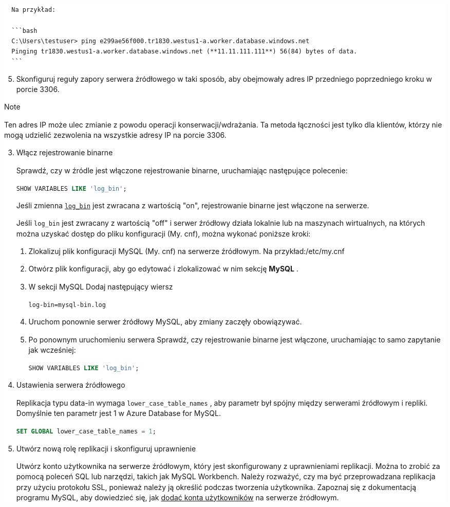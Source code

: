       Na przykład:

      ```bash
      C:\Users\testuser> ping e299ae56f000.tr1830.westus1-a.worker.database.windows.net
      Pinging tr1830.westus1-a.worker.database.windows.net (**11.11.111.111**) 56(84) bytes of data.
      ```

   5. Skonfiguruj reguły zapory serwera źródłowego w taki sposób, aby obejmowały adres IP przedniego poprzedniego kroku w porcie 3306.

   > [!NOTE]
   > Ten adres IP może ulec zmianie z powodu operacji konserwacji/wdrażania. Ta metoda łączności jest tylko dla klientów, którzy nie mogą udzielić zezwolenia na wszystkie adresy IP na porcie 3306.
  
3. Włącz rejestrowanie binarne

   Sprawdź, czy w źródle jest włączone rejestrowanie binarne, uruchamiając następujące polecenie: 

   ```sql
   SHOW VARIABLES LIKE 'log_bin';
   ```

   Jeśli zmienna [`log_bin`](https://dev.mysql.com/doc/refman/8.0/en/replication-options-binary-log.html#sysvar_log_bin) jest zwracana z wartością "on", rejestrowanie binarne jest włączone na serwerze.
   
    Jeśli `log_bin` jest zwracany z wartością "off" i serwer źródłowy działa lokalnie lub na maszynach wirtualnych, na których można uzyskać dostęp do pliku konfiguracji (My. cnf), można wykonać poniższe kroki:
   1. Zlokalizuj plik konfiguracji MySQL (My. cnf) na serwerze źródłowym. Na przykład:/etc/my.cnf
   2. Otwórz plik konfiguracji, aby go edytować i zlokalizować w nim sekcję **MySQL** .
   3.  W sekcji MySQL Dodaj następujący wiersz
   
       ```bash
       log-bin=mysql-bin.log
       ```
     
   4. Uruchom ponownie serwer źródłowy MySQL, aby zmiany zaczęły obowiązywać.
   5. Po ponownym uruchomieniu serwera Sprawdź, czy rejestrowanie binarne jest włączone, uruchamiając to samo zapytanie jak wcześniej:
   
      ```sql
      SHOW VARIABLES LIKE 'log_bin';
      ```
   
4. Ustawienia serwera źródłowego

   Replikacja typu data-in wymaga `lower_case_table_names` , aby parametr był spójny między serwerami źródłowym i repliki. Domyślnie ten parametr jest 1 w Azure Database for MySQL.

   ```sql
   SET GLOBAL lower_case_table_names = 1;
   ```

5. Utwórz nową rolę replikacji i skonfiguruj uprawnienie

   Utwórz konto użytkownika na serwerze źródłowym, który jest skonfigurowany z uprawnieniami replikacji. Można to zrobić za pomocą poleceń SQL lub narzędzi, takich jak MySQL Workbench. Należy rozważyć, czy ma być przeprowadzana replikacja przy użyciu protokołu SSL, ponieważ należy ją określić podczas tworzenia użytkownika. Zapoznaj się z dokumentacją programu MySQL, aby dowiedzieć się, jak [dodać konta użytkowników](https://dev.mysql.com/doc/refman/5.7/en/user-names.html) na serwerze źródłowym.
